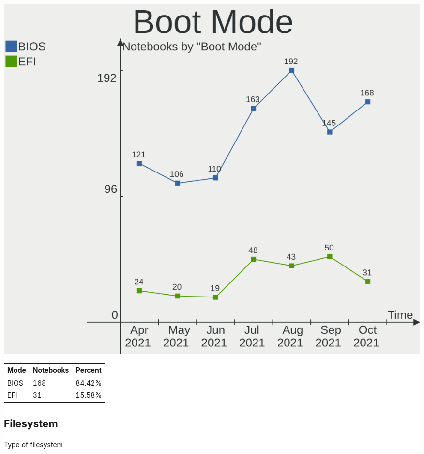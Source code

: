 ![Boot Mode](./images/line_chart/os_boot_mode.svg)

| Mode | Notebooks | Percent |
|------|-----------|---------|
| BIOS | 168       | 84.42%  |
| EFI  | 31        | 15.58%  |

Filesystem
----------

Type of filesystem
